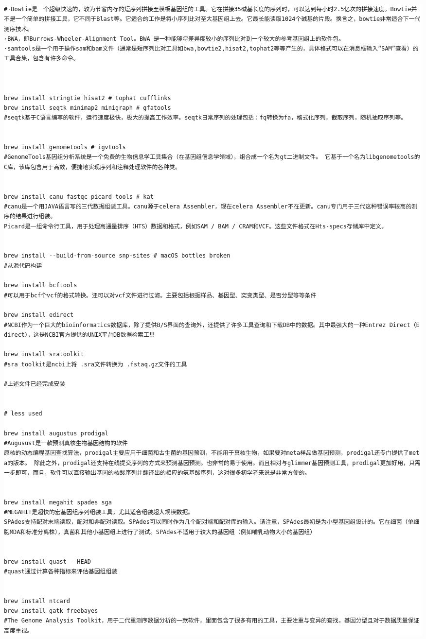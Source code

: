 ``` shell script
#·Bowtie是一个超级快速的，较为节省内存的短序列拼接至模板基因组的工具。它在拼接35碱基长度的序列时，可以达到每小时2.5亿次的拼接速度。Bowtie并不是一个简单的拼接工具，它不同于Blast等。它适合的工作是将小序列比对至大基因组上去。它最长能读取1024个碱基的片段。换言之，bowtie非常适合下一代测序技术。
·BWA，即Burrows-Wheeler-Alignment Tool。BWA 是一种能够将差异度较小的序列比对到一个较大的参考基因组上的软件包。
·samtools是一个用于操作sam和bam文件（通常是短序列比对工具如bwa,bowtie2,hisat2,tophat2等等产生的，具体格式可以在消息框输入“SAM”查看）的工具合集，包含有许多命令。



brew install stringtie hisat2 # tophat cufflinks
brew install seqtk minimap2 minigraph # gfatools
#seqtk基于C语言编写的软件，运行速度极快，极大的提高工作效率。seqtk日常序列的处理包括：fq转换为fa，格式化序列，截取序列，随机抽取序列等。


brew install genometools # igvtools
#GenomeTools基因组分析系统是一个免费的生物信息学工具集合（在基因组信息学领域），组合成一个名为gt二进制文件。 它基于一个名为libgenometools的C库，该库包含用于高效，便捷地实现序列和注释处理软件的各种类。


brew install canu fastqc picard-tools # kat
#canu是一个用JAVA语言写的三代数据组装工具。canu源于celera Assembler，现在celera Assembler不在更新。canu专门用于三代这种错误率较高的测序的结果进行组装。
Picard是一组命令行工具，用于处理高通量排序（HTS）数据和格式，例如SAM / BAM / CRAM和VCF。这些文件格式在Hts-specs存储库中定义。


brew install --build-from-source snp-sites # macOS bottles broken
#从源代码构建

brew install bcftools
#可以用于bcf个vcf的格式转换。还可以对vcf文件进行过滤。主要包括根据样品、基因型、突变类型、是否分型等等条件

brew install edirect
#NCBI作为一个巨大的bioinformatics数据库，除了提供B/S界面的查询外，还提供了许多工具查询和下载DB中的数据。其中最强大的一种Entrez Direct（Edirect），这是NCBI官方提供的UNIX平台DB数据检索工具

brew install sratoolkit
#sra toolkit是ncbi上将 .sra文件转换为 .fstaq.gz文件的工具

#上述文件已经完成安装


# less used

brew install augustus prodigal
#Augusust是一款预测真核生物基因结构的软件
原核的动态编程基因查找算法，prodigal主要应用于细菌和古生菌的基因预测，不能用于真核生物，如果要对meta样品做基因预测，prodigal还专门提供了meta的版本。 除此之外，prodigal还支持在线提交序列的方式来预测基因预测。也非常的易于使用。而且相对与glimmer基因预测工具，prodigal更加好用，只需一步即可，而且，软件可以直接输出基因的核酸序列并翻译出的相应的氨基酸序列，这对很多初学者来说是非常方便的。


brew install megahit spades sga
#MEGAHIT是超快的宏基因组序列组装工具，尤其适合组装超大规模数据。
SPAdes支持配对末端读取，配对和非配对读取。SPAdes可以同时作为几个配对端和配对库的输入。请注意，SPAdes最初是为小型基因组设计的。它在细菌（单细胞MDA和标准分离株），真菌和其他小基因组上进行了测试。SPAdes不适用于较大的基因组（例如哺乳动物大小的基因组）


brew install quast --HEAD
#quast通过计算各种指标来评估基因组组装


brew install ntcard
brew install gatk freebayes
#The Genome Analysis Toolkit，用于二代重测序数据分析的一款软件，里面包含了很多有用的工具，主要注重与变异的查找，基因分型且对于数据质量保证高度重视。
```